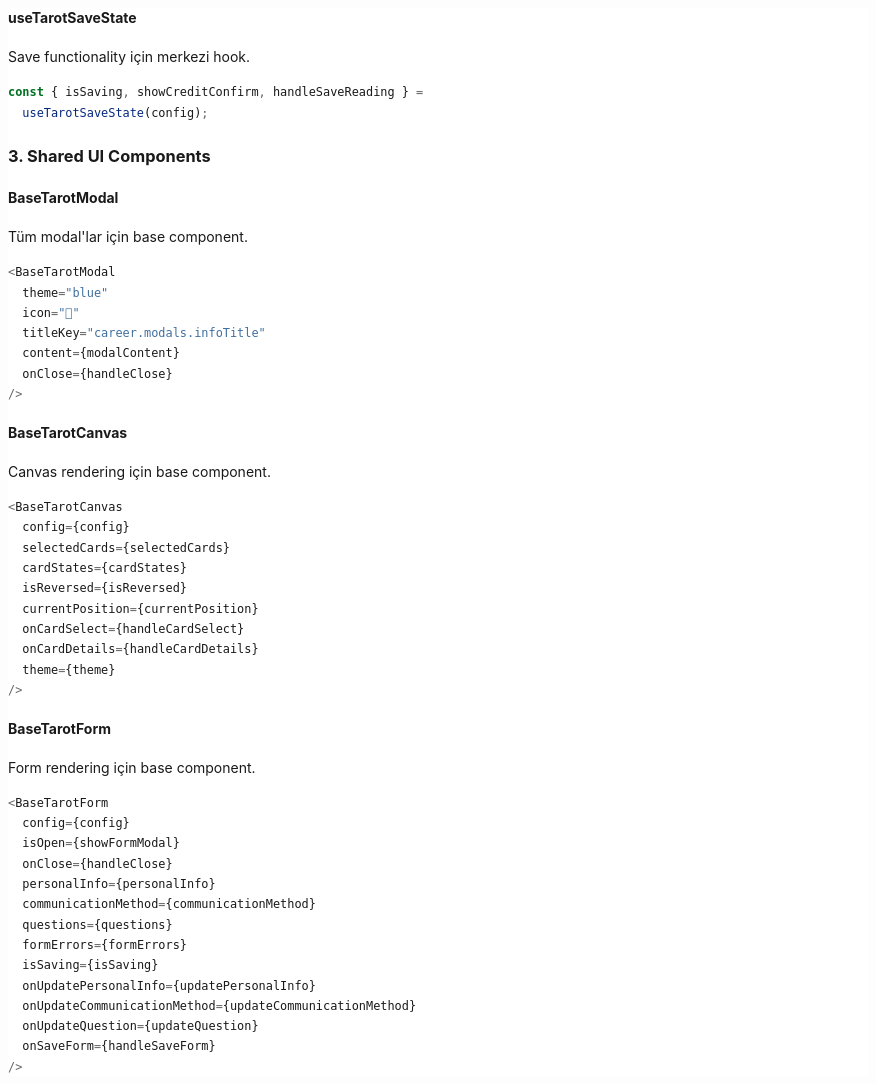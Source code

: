 #### **useTarotSaveState**

Save functionality için merkezi hook.

```typescript
const { isSaving, showCreditConfirm, handleSaveReading } =
  useTarotSaveState(config);
```

### **3. Shared UI Components**

#### **BaseTarotModal**

Tüm modal'lar için base component.

```typescript
<BaseTarotModal
  theme="blue"
  icon="💼"
  titleKey="career.modals.infoTitle"
  content={modalContent}
  onClose={handleClose}
/>
```

#### **BaseTarotCanvas**

Canvas rendering için base component.

```typescript
<BaseTarotCanvas
  config={config}
  selectedCards={selectedCards}
  cardStates={cardStates}
  isReversed={isReversed}
  currentPosition={currentPosition}
  onCardSelect={handleCardSelect}
  onCardDetails={handleCardDetails}
  theme={theme}
/>
```

#### **BaseTarotForm**

Form rendering için base component.

```typescript
<BaseTarotForm
  config={config}
  isOpen={showFormModal}
  onClose={handleClose}
  personalInfo={personalInfo}
  communicationMethod={communicationMethod}
  questions={questions}
  formErrors={formErrors}
  isSaving={isSaving}
  onUpdatePersonalInfo={updatePersonalInfo}
  onUpdateCommunicationMethod={updateCommunicationMethod}
  onUpdateQuestion={updateQuestion}
  onSaveForm={handleSaveForm}
/>
```
